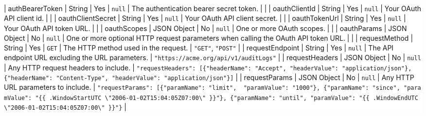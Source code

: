 | authBearerToken            | String      | Yes      | `null`            | The authentication bearer secret token.                                                                                                                                                                                                  |                                                                                                                                                                                                                                                           |
| oauthClientId              | String      | Yes      | `null`            | Your OAuth API client id.                                                                                                                                                                                                                |                                                                                                                                                                                                                                                           |
| oauthClientSecret          | String      | Yes      | `null`            | Your OAuth API client secret.                                                                                                                                                                                                            |                                                                                                                                                                                                                                                           |
| oauthTokenUrl              | String      | Yes      | `null`            | Your OAuth API token URL.                                                                                                                                                                                                                |                                                                                                                                                                                                                                                           |
| oauthScopes                | JSON Object | No       | `null`            | One or more OAuth scopes.                                                                                                                                                                                                                |                                                                                                                                                                                                                                                           |
| oauthParams                | JSON Object | No       | `null`            | One or more optional HTTP request parameters when calling the OAuth API token URL.                                                                                                                                                       |                                                                                                                                                                                                                                                           |
| requestMethod              | String      | Yes      | `GET`             | The HTTP method used in the request.                                                                                                                                                                                                     | `"GET"`, `"POST"`                                                                                                                                                                                                                                         |
| requestEndpoint            | String      | Yes      | `null`            | The API endpoint URL excluding the URL parameters.                                                                                                                                                                                       | `"https://acme.org/api/v1/auditLogs"`                                                                                                                                                                                                                     |
| requestHeaders             | JSON Object | No       | `null`            | Any HTTP request headers to include.                                                                                                                                                                                                     | `"requestHeaders": [{"headerName": "Accept", "headerValue": "application/json"}, {"headerName": "Content-Type", "headerValue": "application/json"}]`                                                                                                      |
| requestParams              | JSON Object | No       | `null`            | Any HTTP URL parameters to include.                                                                                                                                                                                                      | `"requestParams": [{"paramName": "limit",  "paramValue": "1000"}, {"paramName": "since", "paramValue": "{{ .WindowStartUTC \"2006-01-02T15:04:05Z07:00\" }}"}, {"paramName": "until", "paramValue": "{{ .WindowEndUTC \"2006-01-02T15:04:05Z07:00\" }}"}` |
